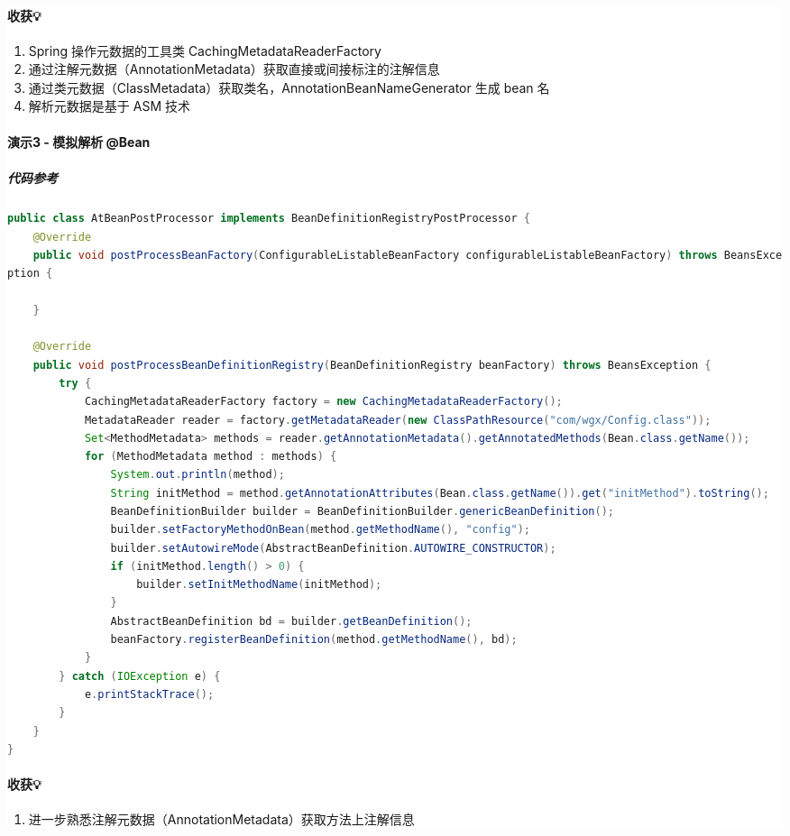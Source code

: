 #### 收获💡

1. Spring 操作元数据的工具类 CachingMetadataReaderFactory
2. 通过注解元数据（AnnotationMetadata）获取直接或间接标注的注解信息
3. 通过类元数据（ClassMetadata）获取类名，AnnotationBeanNameGenerator 生成 bean 名
4. 解析元数据是基于 ASM 技术



#### 演示3 - 模拟解析 @Bean

##### 代码参考 

```java
public class AtBeanPostProcessor implements BeanDefinitionRegistryPostProcessor {
    @Override
    public void postProcessBeanFactory(ConfigurableListableBeanFactory configurableListableBeanFactory) throws BeansException {

    }

    @Override
    public void postProcessBeanDefinitionRegistry(BeanDefinitionRegistry beanFactory) throws BeansException {
        try {
            CachingMetadataReaderFactory factory = new CachingMetadataReaderFactory();
            MetadataReader reader = factory.getMetadataReader(new ClassPathResource("com/wgx/Config.class"));
            Set<MethodMetadata> methods = reader.getAnnotationMetadata().getAnnotatedMethods(Bean.class.getName());
            for (MethodMetadata method : methods) {
                System.out.println(method);
                String initMethod = method.getAnnotationAttributes(Bean.class.getName()).get("initMethod").toString();
                BeanDefinitionBuilder builder = BeanDefinitionBuilder.genericBeanDefinition();
                builder.setFactoryMethodOnBean(method.getMethodName(), "config");
                builder.setAutowireMode(AbstractBeanDefinition.AUTOWIRE_CONSTRUCTOR);
                if (initMethod.length() > 0) {
                    builder.setInitMethodName(initMethod);
                }
                AbstractBeanDefinition bd = builder.getBeanDefinition();
                beanFactory.registerBeanDefinition(method.getMethodName(), bd);
            }
        } catch (IOException e) {
            e.printStackTrace();
        }
    }
}
```

#### 收获💡

1. 进一步熟悉注解元数据（AnnotationMetadata）获取方法上注解信息
